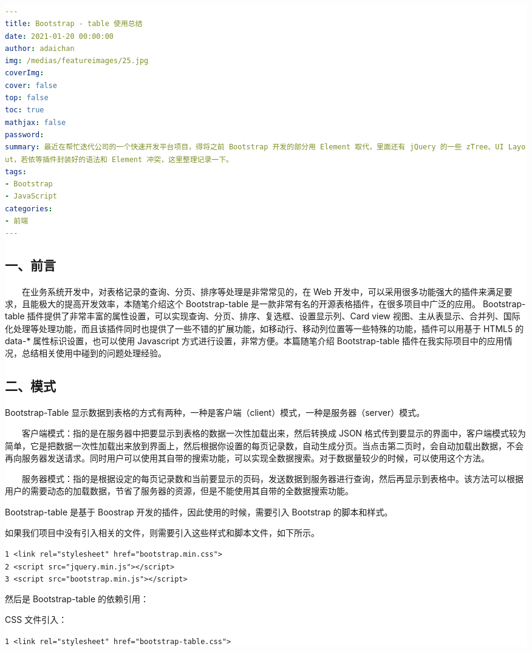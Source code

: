 ```yaml
---
title: Bootstrap - table 使用总结
date: 2021-01-20 00:00:00
author: adaichan
img: /medias/featureimages/25.jpg
coverImg:
cover: false
top: false
toc: true
mathjax: false
password:
summary: 最近在帮忙迭代公司的一个快速开发平台项目，得将之前 Bootstrap 开发的部分用 Element 取代，里面还有 jQuery 的一些 zTree、UI Layout，若依等插件封装好的语法和 Element 冲突，这里整理记录一下。
tags:
- Bootstrap
- JavaScript
categories:
- 前端
---
```


## 一、前言

　　在业务系统开发中，对表格记录的查询、分页、排序等处理是非常常见的，在 Web 开发中，可以采用很多功能强大的插件来满足要求，且能极大的提高开发效率，本随笔介绍这个 Bootstrap-table 是一款非常有名的开源表格插件，在很多项目中广泛的应用。 Bootstrap-table 插件提供了非常丰富的属性设置，可以实现查询、分页、排序、复选框、设置显示列、Card view 视图、主从表显示、合并列、国际化处理等处理功能，而且该插件同时也提供了一些不错的扩展功能，如移动行、移动列位置等一些特殊的功能，插件可以用基于 HTML5 的 data-* 属性标识设置，也可以使用 Javascript 方式进行设置，非常方便。本篇随笔介绍 Bootstrap-table 插件在我实际项目中的应用情况，总结相关使用中碰到的问题处理经验。

## 二、模式

Bootstrap-Table 显示数据到表格的方式有两种，一种是客户端（client）模式，一种是服务器（server）模式。

　　客户端模式：指的是在服务器中把要显示到表格的数据一次性加载出来，然后转换成 JSON 格式传到要显示的界面中，客户端模式较为简单，它是把数据一次性加载出来放到界面上，然后根据你设置的每页记录数，自动生成分页。当点击第二页时，会自动加载出数据，不会再向服务器发送请求。同时用户可以使用其自带的搜索功能，可以实现全数据搜索。对于数据量较少的时候，可以使用这个方法。

　　服务器模式：指的是根据设定的每页记录数和当前要显示的页码，发送数据到服务器进行查询，然后再显示到表格中。该方法可以根据用户的需要动态的加载数据，节省了服务器的资源，但是不能使用其自带的全数据搜索功能。

Bootstrap-table 是基于 Boostrap 开发的插件，因此使用的时候，需要引入 Bootstrap 的脚本和样式。

如果我们项目中没有引入相关的文件，则需要引入这些样式和脚本文件，如下所示。

```
1 <link rel="stylesheet" href="bootstrap.min.css">
2 <script src="jquery.min.js"></script>
3 <script src="bootstrap.min.js"></script>
```

然后是 Bootstrap-table 的依赖引用：

CSS 文件引入：

```
1 <link rel="stylesheet" href="bootstrap-table.css">
```
